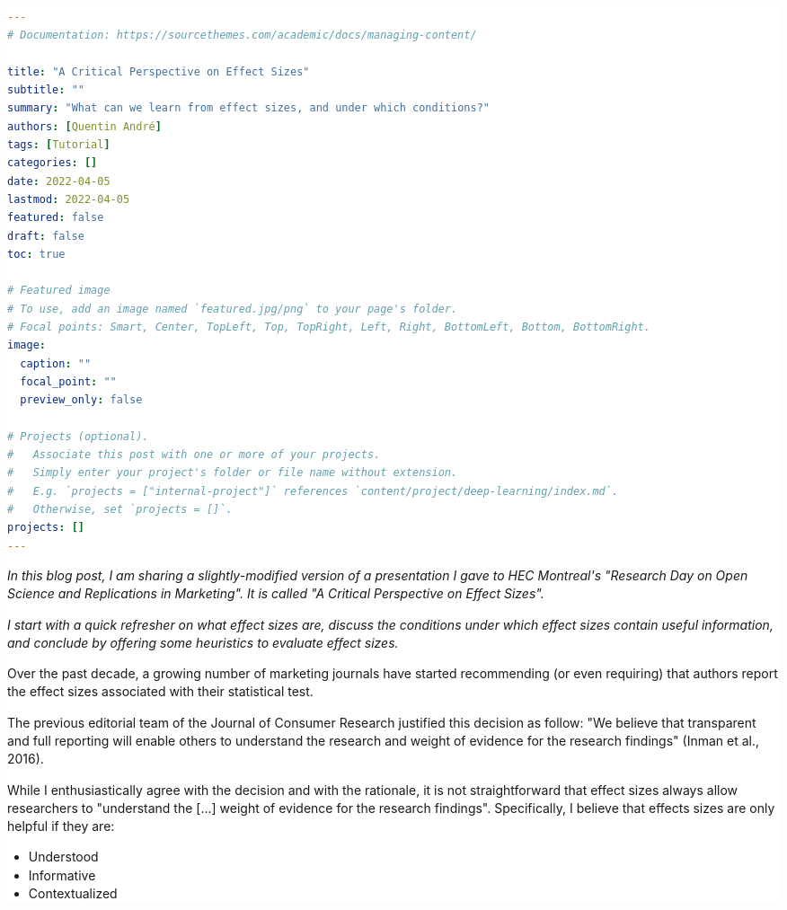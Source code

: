 ```yaml
---
# Documentation: https://sourcethemes.com/academic/docs/managing-content/

title: "A Critical Perspective on Effect Sizes"
subtitle: ""
summary: "What can we learn from effect sizes, and under which conditions?"
authors: [Quentin André]
tags: [Tutorial]
categories: []
date: 2022-04-05
lastmod: 2022-04-05
featured: false
draft: false
toc: true

# Featured image
# To use, add an image named `featured.jpg/png` to your page's folder.
# Focal points: Smart, Center, TopLeft, Top, TopRight, Left, Right, BottomLeft, Bottom, BottomRight.
image:
  caption: ""
  focal_point: ""
  preview_only: false

# Projects (optional).
#   Associate this post with one or more of your projects.
#   Simply enter your project's folder or file name without extension.
#   E.g. `projects = ["internal-project"]` references `content/project/deep-learning/index.md`.
#   Otherwise, set `projects = []`.
projects: []
---
```


*In this blog post, I am sharing a slightly-modified version of a presentation I gave to HEC Montreal's "Research Day on Open Science and Replications in Marketing". It is called "A Critical Perspective on Effect Sizes".*

*I start with a quick refresher on what effect sizes are, discuss the conditions under which effect sizes contain useful information, and conclude by offering some heuristics to evaluate effect sizes.*

Over the past decade, a growing number of marketing journals have started recommending (or even requiring) that authors report the effect sizes associated with their statistical test. 

The previous editorial team of the Journal of Consumer Research justified this decision as follow: "We believe that transparent and full reporting will enable others to understand the research and weight of evidence for the research findings" (Inman et al., 2016).

While I enthusiastically agree with the decision and with the rationale, it is not straightforward that effect sizes always allow researchers to "understand the [...] weight of evidence for the research findings". Specifically, I believe that effects sizes are only helpful if they are:
* Understood
* Informative
* Contextualized
